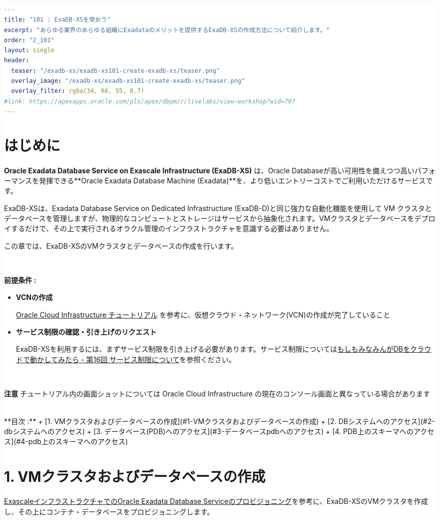 ```yaml
---
title: "101 : ExaDB-XSを使おう"
excerpt: "あらゆる業界のあらゆる組織にExadataのメリットを提供するExaDB-XSの作成方法について紹介します。"
order: "2_101"
layout: single
header:
  teaser: "/exadb-xs/exadb-xs101-create-exadb-xs/teaser.png"
  overlay_image: "/exadb-xs/exadb-xs101-create-exadb-xs/teaser.png"
  overlay_filter: rgba(34, 66, 55, 0.7)
#link: https://apexapps.oracle.com/pls/apex/dbpm/r/livelabs/view-workshop?wid=797
---
```


<a id="anchor0"></a>

# はじめに
**Oracle Exadata Database Service on Exascale Infrastructure (ExaDB-XS)** は、Oracle Databaseが高い可用性を備えつつ高いパフォーマンスを発揮できる**Oracle Exadata Database Machine (Exadata)**を、より低いエントリーコストでご利用いただけるサービスです。

ExaDB-XSは、Exadata Database Service on Dedicated Infrastructure (ExaDB-D)と同じ強力な自動化機能を使用して VM クラスタとデータベースを管理しますが、物理的なコンピュートとストレージはサービスから抽象化されます。VMクラスタとデータベースをデプロイするだけで、その上で実行されるオラクル管理のインフラストラクチャを意識する必要はありません。

この章では、ExaDB-XSのVMクラスタとデータベースの作成を行います。

<br>

**前提条件 :**
+ **VCNの作成**

    [Oracle Cloud Infrastructure チュートリアル](../..) を参考に、仮想クラウド・ネットワーク(VCN)の作成が完了していること

+ **サービス制限の確認・引き上げのリクエスト**

    ExaDB-XSを利用するには、まずサービス制限を引き上げる必要があります。サービス制限については[もしもみなみんがDBをクラウドで動かしてみたら - 第16回 サービス制限について](https://blogs.oracle.com/otnjp/post/minamin-cloud-016-servicelimits)を参照ください。


<br>

**注意** チュートリアル内の画面ショットについては Oracle Cloud Infrastructure の現在のコンソール画面と異なっている場合があります

<br>
**目次 :**
  + [1. VMクラスタおよびデータベースの作成](#1-VMクラスタおよびデータベースの作成)
  + [2. DBシステムへのアクセス](#2-dbシステムへのアクセス)
  + [3. データベース(PDB)へのアクセス](#3-データベースpdbへのアクセス)
  + [4. PDB上のスキーマへのアクセス](#4-pdb上のスキーマへのアクセス)

<br/>

<a id="anchor1"></a>

# 1. VMクラスタおよびデータベースの作成
[ExascaleインフラストラクチャでのOracle Exadata Database Serviceのプロビジョニング](https://docs.oracle.com/ja/learn/exadb-xs-db/index.html)を参考に、ExaDB-XSのVMクラスタを作成し、その上にコンテナ・データベースをプロビジョニングします。
